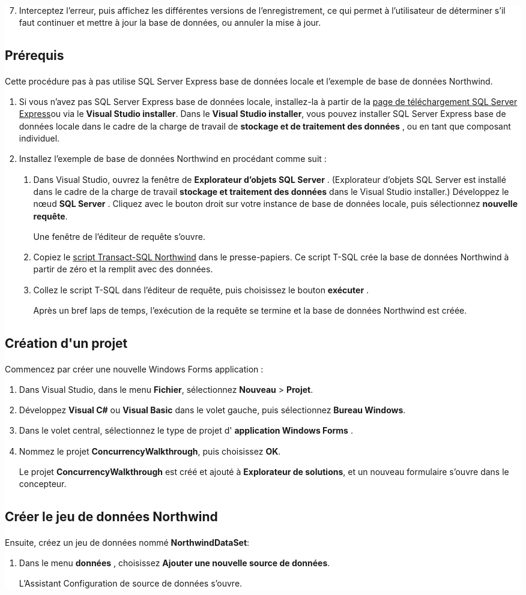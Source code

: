 7. Interceptez l’erreur, puis affichez les différentes versions de l’enregistrement, ce qui permet à l’utilisateur de déterminer s’il faut continuer et mettre à jour la base de données, ou annuler la mise à jour.

## <a name="prerequisites"></a>Prérequis

Cette procédure pas à pas utilise SQL Server Express base de données locale et l’exemple de base de données Northwind.

1. Si vous n’avez pas SQL Server Express base de données locale, installez-la à partir de la [page de téléchargement SQL Server Express](https://www.microsoft.com/sql-server/sql-server-editions-express)ou via le **Visual Studio installer**. Dans le **Visual Studio installer**, vous pouvez installer SQL Server Express base de données locale dans le cadre de la charge de travail de **stockage et de traitement des données** , ou en tant que composant individuel.

2. Installez l’exemple de base de données Northwind en procédant comme suit :

    1. Dans Visual Studio, ouvrez la fenêtre de **Explorateur d’objets SQL Server** . (Explorateur d’objets SQL Server est installé dans le cadre de la charge de travail **stockage et traitement des données** dans le Visual Studio installer.) Développez le nœud **SQL Server** . Cliquez avec le bouton droit sur votre instance de base de données locale, puis sélectionnez **nouvelle requête**.

       Une fenêtre de l’éditeur de requête s’ouvre.

    2. Copiez le [script Transact-SQL Northwind](https://github.com/MicrosoftDocs/visualstudio-docs/blob/master/docs/data-tools/samples/northwind.sql?raw=true) dans le presse-papiers. Ce script T-SQL crée la base de données Northwind à partir de zéro et la remplit avec des données.

    3. Collez le script T-SQL dans l’éditeur de requête, puis choisissez le bouton **exécuter** .

       Après un bref laps de temps, l’exécution de la requête se termine et la base de données Northwind est créée.

## <a name="create-a-new-project"></a>Création d'un projet

Commencez par créer une nouvelle Windows Forms application :

1. Dans Visual Studio, dans le menu **Fichier**, sélectionnez **Nouveau** > **Projet**.

2. Développez **Visual C#** ou **Visual Basic** dans le volet gauche, puis sélectionnez **Bureau Windows**.

3. Dans le volet central, sélectionnez le type de projet d' **application Windows Forms** .

4. Nommez le projet **ConcurrencyWalkthrough**, puis choisissez **OK**.

     Le projet **ConcurrencyWalkthrough** est créé et ajouté à **Explorateur de solutions**, et un nouveau formulaire s’ouvre dans le concepteur.

## <a name="create-the-northwind-dataset"></a>Créer le jeu de données Northwind

Ensuite, créez un jeu de données nommé **NorthwindDataSet**:

1. Dans le menu **données** , choisissez **Ajouter une nouvelle source de données**.

   L’Assistant Configuration de source de données s’ouvre.
